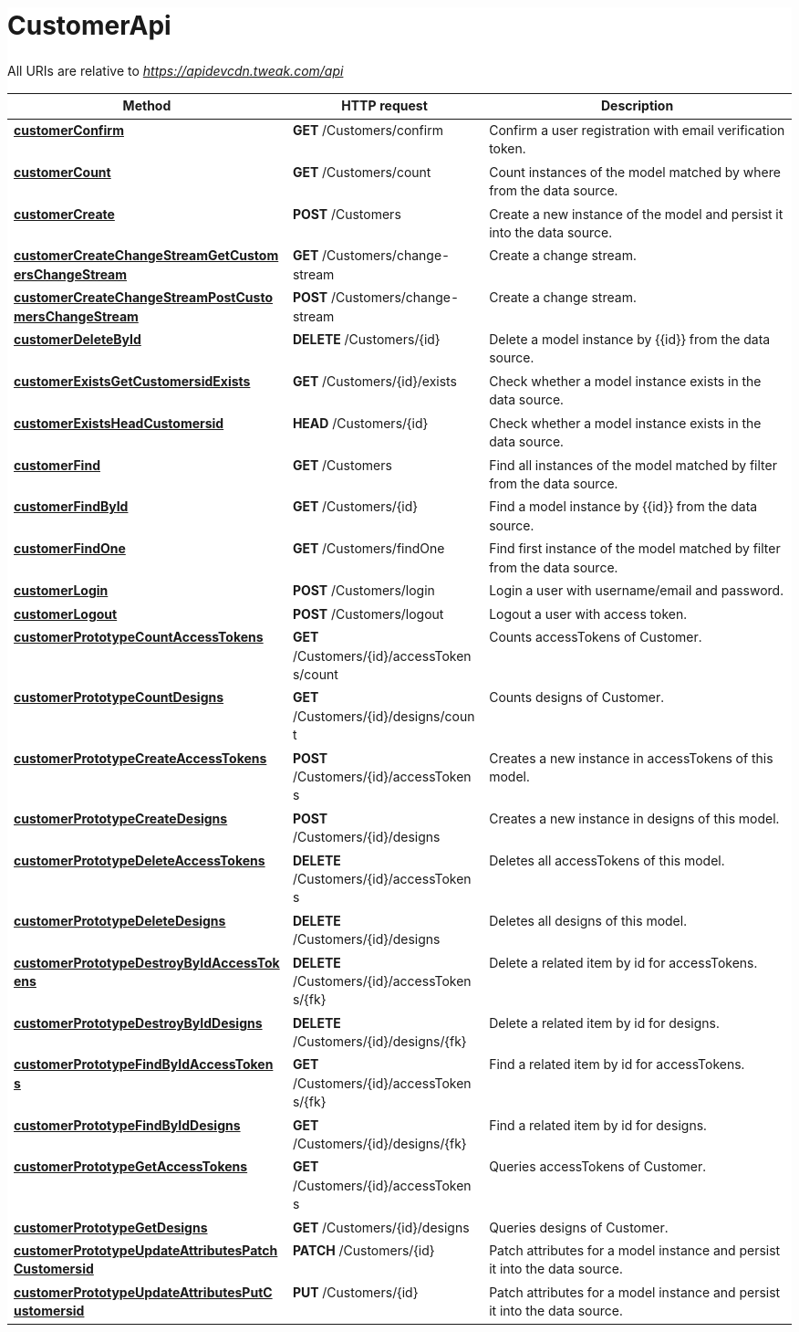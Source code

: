 # CustomerApi

All URIs are relative to *https://apidevcdn.tweak.com/api*

Method | HTTP request | Description
------------- | ------------- | -------------
[**customerConfirm**](CustomerApi.md#customerConfirm) | **GET** /Customers/confirm | Confirm a user registration with email verification token.
[**customerCount**](CustomerApi.md#customerCount) | **GET** /Customers/count | Count instances of the model matched by where from the data source.
[**customerCreate**](CustomerApi.md#customerCreate) | **POST** /Customers | Create a new instance of the model and persist it into the data source.
[**customerCreateChangeStreamGetCustomersChangeStream**](CustomerApi.md#customerCreateChangeStreamGetCustomersChangeStream) | **GET** /Customers/change-stream | Create a change stream.
[**customerCreateChangeStreamPostCustomersChangeStream**](CustomerApi.md#customerCreateChangeStreamPostCustomersChangeStream) | **POST** /Customers/change-stream | Create a change stream.
[**customerDeleteById**](CustomerApi.md#customerDeleteById) | **DELETE** /Customers/{id} | Delete a model instance by {{id}} from the data source.
[**customerExistsGetCustomersidExists**](CustomerApi.md#customerExistsGetCustomersidExists) | **GET** /Customers/{id}/exists | Check whether a model instance exists in the data source.
[**customerExistsHeadCustomersid**](CustomerApi.md#customerExistsHeadCustomersid) | **HEAD** /Customers/{id} | Check whether a model instance exists in the data source.
[**customerFind**](CustomerApi.md#customerFind) | **GET** /Customers | Find all instances of the model matched by filter from the data source.
[**customerFindById**](CustomerApi.md#customerFindById) | **GET** /Customers/{id} | Find a model instance by {{id}} from the data source.
[**customerFindOne**](CustomerApi.md#customerFindOne) | **GET** /Customers/findOne | Find first instance of the model matched by filter from the data source.
[**customerLogin**](CustomerApi.md#customerLogin) | **POST** /Customers/login | Login a user with username/email and password.
[**customerLogout**](CustomerApi.md#customerLogout) | **POST** /Customers/logout | Logout a user with access token.
[**customerPrototypeCountAccessTokens**](CustomerApi.md#customerPrototypeCountAccessTokens) | **GET** /Customers/{id}/accessTokens/count | Counts accessTokens of Customer.
[**customerPrototypeCountDesigns**](CustomerApi.md#customerPrototypeCountDesigns) | **GET** /Customers/{id}/designs/count | Counts designs of Customer.
[**customerPrototypeCreateAccessTokens**](CustomerApi.md#customerPrototypeCreateAccessTokens) | **POST** /Customers/{id}/accessTokens | Creates a new instance in accessTokens of this model.
[**customerPrototypeCreateDesigns**](CustomerApi.md#customerPrototypeCreateDesigns) | **POST** /Customers/{id}/designs | Creates a new instance in designs of this model.
[**customerPrototypeDeleteAccessTokens**](CustomerApi.md#customerPrototypeDeleteAccessTokens) | **DELETE** /Customers/{id}/accessTokens | Deletes all accessTokens of this model.
[**customerPrototypeDeleteDesigns**](CustomerApi.md#customerPrototypeDeleteDesigns) | **DELETE** /Customers/{id}/designs | Deletes all designs of this model.
[**customerPrototypeDestroyByIdAccessTokens**](CustomerApi.md#customerPrototypeDestroyByIdAccessTokens) | **DELETE** /Customers/{id}/accessTokens/{fk} | Delete a related item by id for accessTokens.
[**customerPrototypeDestroyByIdDesigns**](CustomerApi.md#customerPrototypeDestroyByIdDesigns) | **DELETE** /Customers/{id}/designs/{fk} | Delete a related item by id for designs.
[**customerPrototypeFindByIdAccessTokens**](CustomerApi.md#customerPrototypeFindByIdAccessTokens) | **GET** /Customers/{id}/accessTokens/{fk} | Find a related item by id for accessTokens.
[**customerPrototypeFindByIdDesigns**](CustomerApi.md#customerPrototypeFindByIdDesigns) | **GET** /Customers/{id}/designs/{fk} | Find a related item by id for designs.
[**customerPrototypeGetAccessTokens**](CustomerApi.md#customerPrototypeGetAccessTokens) | **GET** /Customers/{id}/accessTokens | Queries accessTokens of Customer.
[**customerPrototypeGetDesigns**](CustomerApi.md#customerPrototypeGetDesigns) | **GET** /Customers/{id}/designs | Queries designs of Customer.
[**customerPrototypeUpdateAttributesPatchCustomersid**](CustomerApi.md#customerPrototypeUpdateAttributesPatchCustomersid) | **PATCH** /Customers/{id} | Patch attributes for a model instance and persist it into the data source.
[**customerPrototypeUpdateAttributesPutCustomersid**](CustomerApi.md#customerPrototypeUpdateAttributesPutCustomersid) | **PUT** /Customers/{id} | Patch attributes for a model instance and persist it into the data source.